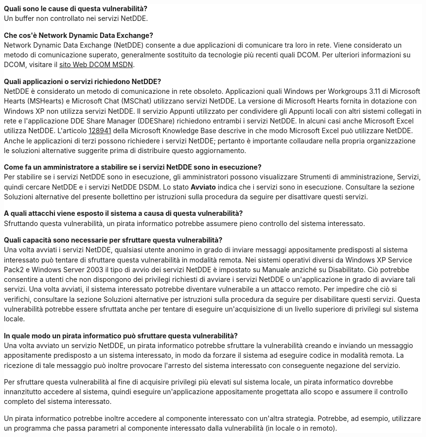 **Quali sono le cause di questa vulnerabilità?**  
Un buffer non controllato nei servizi NetDDE.
  
**Che cos'è Network Dynamic Data Exchange?**  
Network Dynamic Data Exchange (NetDDE) consente a due applicazioni di comunicare tra loro in rete. Viene considerato un metodo di comunicazione superato, generalmente sostituito da tecnologie più recenti quali DCOM. Per ulteriori informazioni su DCOM, visitare il [sito Web DCOM MSDN](http://msdn.microsoft.com/library/default.asp?url=/library/en-us/dndcom/html/msdn_dcomtec.asp).
  
**Quali applicazioni o servizi richiedono NetDDE?**  
NetDDE è considerato un metodo di comunicazione in rete obsoleto. Applicazioni quali Windows per Workgroups 3.11 di Microsoft Hearts (MSHearts) e Microsoft Chat (MSChat) utilizzano servizi NetDDE. La versione di Microsoft Hearts fornita in dotazione con Windows XP non utilizza servizi NetDDE. Il servizio Appunti utilizzato per condividere gli Appunti locali con altri sistemi collegati in rete e l'applicazione DDE Share Manager (DDEShare) richiedono entrambi i servizi NetDDE. In alcuni casi anche Microsoft Excel utilizza NetDDE. L'articolo [128941](http://support.microsoft.com/default.aspx?scid=kb;en-us;128491) della Microsoft Knowledge Base descrive in che modo Microsoft Excel può utilizzare NetDDE. Anche le applicazioni di terzi possono richiedere i servizi NetDDE; pertanto è importante collaudare nella propria organizzazione le soluzioni alternative suggerite prima di distribuire questo aggiornamento.
  
**Come fa un amministratore a stabilire se i servizi NetDDE sono in esecuzione?**  
Per stabilire se i servizi NetDDE sono in esecuzione, gli amministratori possono visualizzare Strumenti di amministrazione, Servizi, quindi cercare NetDDE e i servizi NetDDE DSDM. Lo stato **Avviato** indica che i servizi sono in esecuzione. Consultare la sezione Soluzioni alternative del presente bollettino per istruzioni sulla procedura da seguire per disattivare questi servizi.
  
**A quali attacchi viene esposto il sistema a causa di questa vulnerabilità?**  
Sfruttando questa vulnerabilità, un pirata informatico potrebbe assumere pieno controllo del sistema interessato.
  
**Quali capacità sono necessarie per sfruttare questa vulnerabilità?**  
Una volta avviati i servizi NetDDE, qualsiasi utente anonimo in grado di inviare messaggi appositamente predisposti al sistema interessato può tentare di sfruttare questa vulnerabilità in modalità remota. Nei sistemi operativi diversi da Windows XP Service Pack2 e Windows Server 2003 il tipo di avvio dei servizi NetDDE è impostato su Manuale anziché su Disabilitato. Ciò potrebbe consentire a utenti che non dispongono dei privilegi richiesti di avviare i servizi NetDDE o un'applicazione in grado di avviare tali servizi. Una volta avviati, il sistema interessato potrebbe diventare vulnerabile a un attacco remoto. Per impedire che ciò si verifichi, consultare la sezione Soluzioni alternative per istruzioni sulla procedura da seguire per disabilitare questi servizi. Questa vulnerabilità potrebbe essere sfruttata anche per tentare di eseguire un'acquisizione di un livello superiore di privilegi sul sistema locale.
  
**In quale modo un pirata informatico può sfruttare questa vulnerabilità?**  
Una volta avviato un servizio NetDDE, un pirata informatico potrebbe sfruttare la vulnerabilità creando e inviando un messaggio appositamente predisposto a un sistema interessato, in modo da forzare il sistema ad eseguire codice in modalità remota. La ricezione di tale messaggio può inoltre provocare l'arresto del sistema interessato con conseguente negazione del servizio.
  
Per sfruttare questa vulnerabilità al fine di acquisire privilegi più elevati sul sistema locale, un pirata informatico dovrebbe innanzitutto accedere al sistema, quindi eseguire un'applicazione appositamente progettata allo scopo e assumere il controllo completo del sistema interessato.
  
Un pirata informatico potrebbe inoltre accedere al componente interessato con un'altra strategia. Potrebbe, ad esempio, utilizzare un programma che passa parametri al componente interessato dalla vulnerabilità (in locale o in remoto).
  
